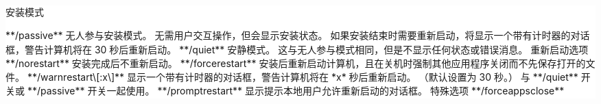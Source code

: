 安装模式
</th>
</tr>
<tr class="alternateRow">
<td style="border:1px solid black;">
**/passive**
</td>
<td style="border:1px solid black;">
无人参与安装模式。 无需用户交互操作，但会显示安装状态。 如果安装结束时需要重新启动，将显示一个带有计时器的对话框，警告计算机将在 30 秒后重新启动。
</td>
</tr>
<tr>
<td style="border:1px solid black;">
**/quiet**
</td>
<td style="border:1px solid black;">
安静模式。 这与无人参与模式相同，但是不显示任何状态或错误消息。
</td>
</tr>
<tr>
<th style="border:1px solid black;" colspan="2">
重新启动选项
</th>
</tr>
<tr class="alternateRow">
<td style="border:1px solid black;">
**/norestart**
</td>
<td style="border:1px solid black;">
安装完成后不重新启动。
</td>
</tr>
<tr>
<td style="border:1px solid black;">
**/forcerestart**
</td>
<td style="border:1px solid black;">
安装后重新启动计算机，且在关机时强制其他应用程序关闭而不先保存打开的文件。
</td>
</tr>
<tr class="alternateRow">
<td style="border:1px solid black;">
**/warnrestart\[:x\]**
</td>
<td style="border:1px solid black;">
显示一个带有计时器的对话框，警告计算机将在 *x* 秒后重新启动。 （默认设置为 30 秒。） 与 **/quiet** 开关或 **/passive** 开关一起使用。
</td>
</tr>
<tr>
<td style="border:1px solid black;">
**/promptrestart**
</td>
<td style="border:1px solid black;">
显示提示本地用户允许重新启动的对话框。
</td>
</tr>
<tr>
<th style="border:1px solid black;" colspan="2">
特殊选项
</th>
</tr>
<tr class="alternateRow">
<td style="border:1px solid black;">
**/forceappsclose**